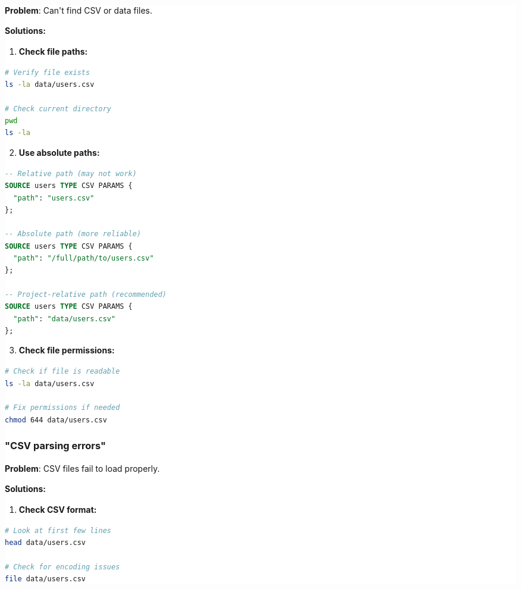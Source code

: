 **Problem**: Can't find CSV or data files.

**Solutions:**

1. **Check file paths:**
```bash
# Verify file exists
ls -la data/users.csv

# Check current directory
pwd
ls -la
```

2. **Use absolute paths:**
```sql
-- Relative path (may not work)
SOURCE users TYPE CSV PARAMS {
  "path": "users.csv"
};

-- Absolute path (more reliable)
SOURCE users TYPE CSV PARAMS {
  "path": "/full/path/to/users.csv"
};

-- Project-relative path (recommended)
SOURCE users TYPE CSV PARAMS {
  "path": "data/users.csv"
};
```

3. **Check file permissions:**
```bash
# Check if file is readable
ls -la data/users.csv

# Fix permissions if needed
chmod 644 data/users.csv
```

### "CSV parsing errors"

**Problem**: CSV files fail to load properly.

**Solutions:**

1. **Check CSV format:**
```bash
# Look at first few lines
head data/users.csv

# Check for encoding issues
file data/users.csv
```
